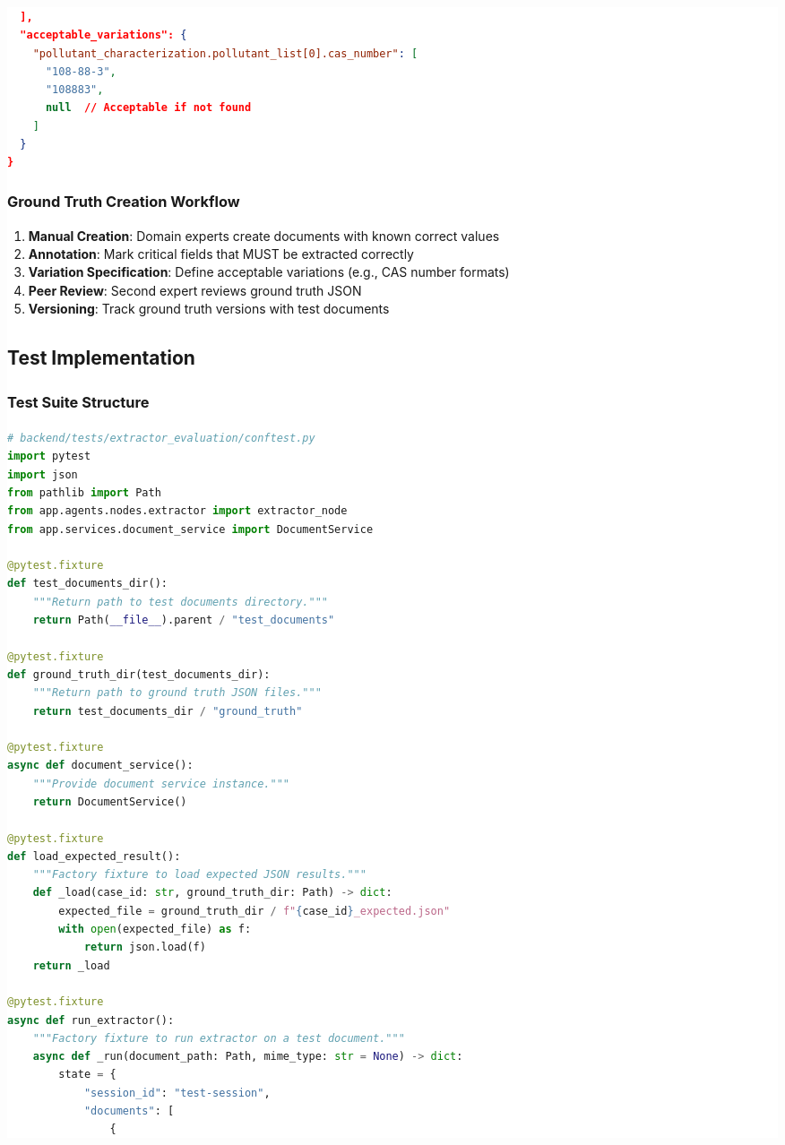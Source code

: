 ```json
  ],
  "acceptable_variations": {
    "pollutant_characterization.pollutant_list[0].cas_number": [
      "108-88-3",
      "108883",
      null  // Acceptable if not found
    ]
  }
}
```

### Ground Truth Creation Workflow

1. **Manual Creation**: Domain experts create documents with known correct values
2. **Annotation**: Mark critical fields that MUST be extracted correctly
3. **Variation Specification**: Define acceptable variations (e.g., CAS number formats)
4. **Peer Review**: Second expert reviews ground truth JSON
5. **Versioning**: Track ground truth versions with test documents

## Test Implementation

### Test Suite Structure

```python
# backend/tests/extractor_evaluation/conftest.py
import pytest
import json
from pathlib import Path
from app.agents.nodes.extractor import extractor_node
from app.services.document_service import DocumentService

@pytest.fixture
def test_documents_dir():
    """Return path to test documents directory."""
    return Path(__file__).parent / "test_documents"

@pytest.fixture
def ground_truth_dir(test_documents_dir):
    """Return path to ground truth JSON files."""
    return test_documents_dir / "ground_truth"

@pytest.fixture
async def document_service():
    """Provide document service instance."""
    return DocumentService()

@pytest.fixture
def load_expected_result():
    """Factory fixture to load expected JSON results."""
    def _load(case_id: str, ground_truth_dir: Path) -> dict:
        expected_file = ground_truth_dir / f"{case_id}_expected.json"
        with open(expected_file) as f:
            return json.load(f)
    return _load

@pytest.fixture
async def run_extractor():
    """Factory fixture to run extractor on a test document."""
    async def _run(document_path: Path, mime_type: str = None) -> dict:
        state = {
            "session_id": "test-session",
            "documents": [
                {
```